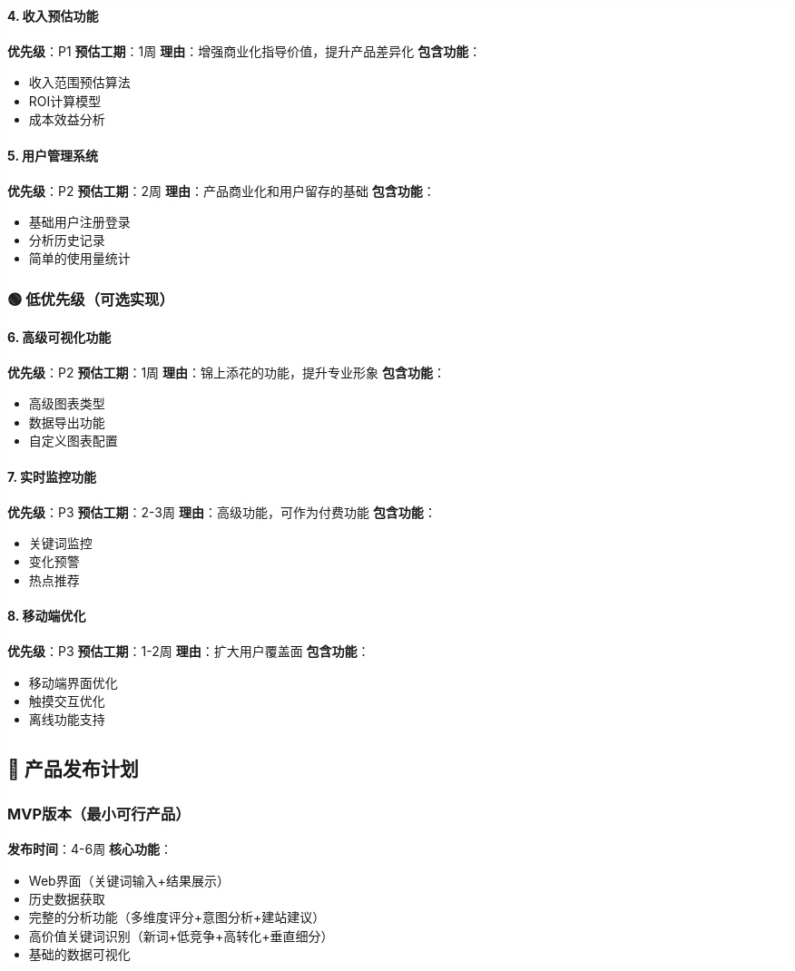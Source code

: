 #### 4. 收入预估功能
**优先级**：P1
**预估工期**：1周
**理由**：增强商业化指导价值，提升产品差异化
**包含功能**：
- 收入范围预估算法
- ROI计算模型
- 成本效益分析

#### 5. 用户管理系统
**优先级**：P2
**预估工期**：2周
**理由**：产品商业化和用户留存的基础
**包含功能**：
- 基础用户注册登录
- 分析历史记录
- 简单的使用量统计

### 🟢 低优先级（可选实现）

#### 6. 高级可视化功能
**优先级**：P2
**预估工期**：1周
**理由**：锦上添花的功能，提升专业形象
**包含功能**：
- 高级图表类型
- 数据导出功能
- 自定义图表配置

#### 7. 实时监控功能
**优先级**：P3
**预估工期**：2-3周
**理由**：高级功能，可作为付费功能
**包含功能**：
- 关键词监控
- 变化预警
- 热点推荐

#### 8. 移动端优化
**优先级**：P3
**预估工期**：1-2周
**理由**：扩大用户覆盖面
**包含功能**：
- 移动端界面优化
- 触摸交互优化
- 离线功能支持

## 🎯 产品发布计划

### MVP版本（最小可行产品）
**发布时间**：4-6周
**核心功能**：
- Web界面（关键词输入+结果展示）
- 历史数据获取
- 完整的分析功能（多维度评分+意图分析+建站建议）
- 高价值关键词识别（新词+低竞争+高转化+垂直细分）
- 基础的数据可视化
